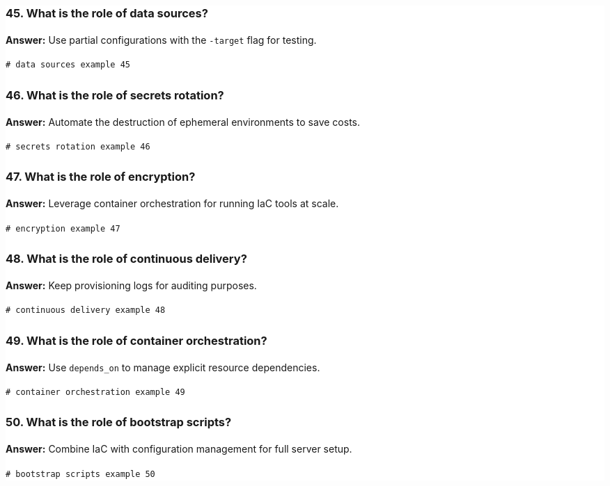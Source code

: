 ### 45. What is the role of data sources?
**Answer:** Use partial configurations with the `-target` flag for testing.
```hcl
# data sources example 45
```

### 46. What is the role of secrets rotation?
**Answer:** Automate the destruction of ephemeral environments to save costs.
```hcl
# secrets rotation example 46
```

### 47. What is the role of encryption?
**Answer:** Leverage container orchestration for running IaC tools at scale.
```hcl
# encryption example 47
```

### 48. What is the role of continuous delivery?
**Answer:** Keep provisioning logs for auditing purposes.
```hcl
# continuous delivery example 48
```

### 49. What is the role of container orchestration?
**Answer:** Use `depends_on` to manage explicit resource dependencies.
```hcl
# container orchestration example 49
```

### 50. What is the role of bootstrap scripts?
**Answer:** Combine IaC with configuration management for full server setup.
```hcl
# bootstrap scripts example 50
```


